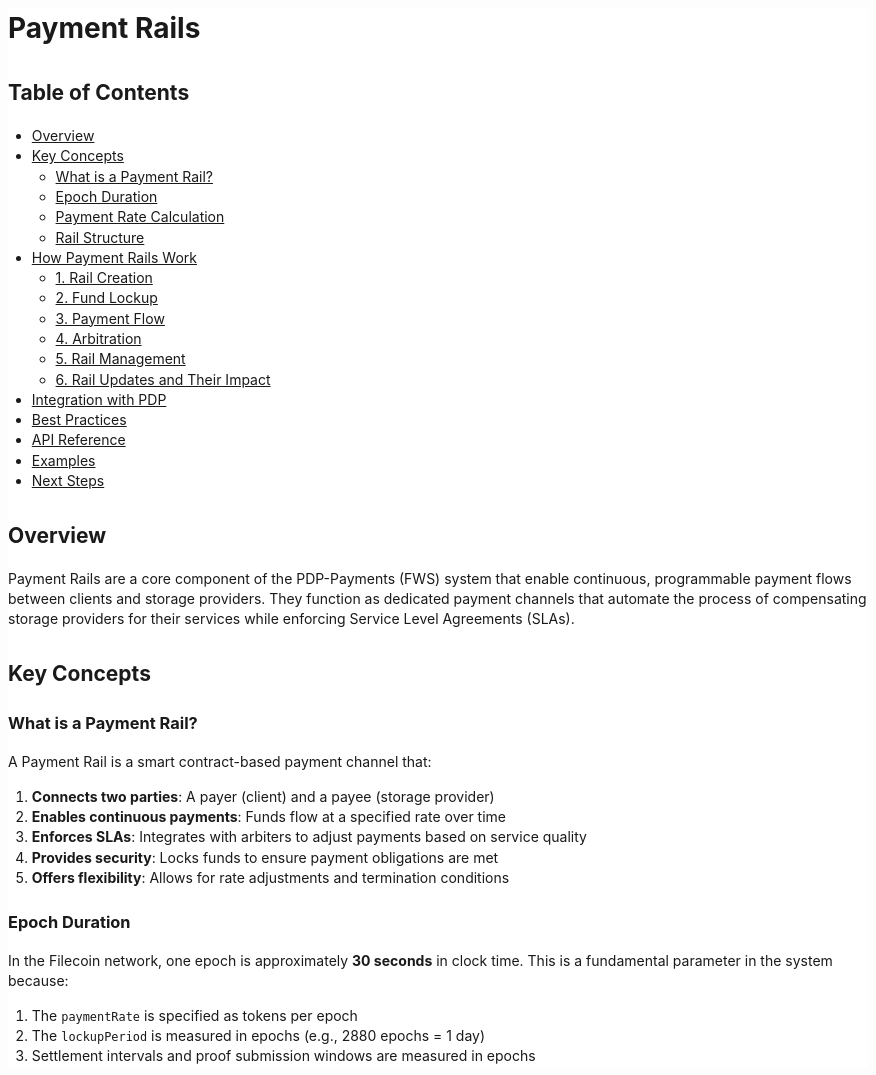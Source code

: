# Payment Rails

## Table of Contents

- [Overview](#overview)
- [Key Concepts](#key-concepts)
  - [What is a Payment Rail?](#what-is-a-payment-rail)
  - [Epoch Duration](#epoch-duration)
  - [Payment Rate Calculation](#payment-rate-calculation)
  - [Rail Structure](#rail-structure)
- [How Payment Rails Work](#how-payment-rails-work)
  - [1. Rail Creation](#1-rail-creation)
  - [2. Fund Lockup](#2-fund-lockup)
  - [3. Payment Flow](#3-payment-flow)
  - [4. Arbitration](#4-arbitration)
  - [5. Rail Management](#5-rail-management)
  - [6. Rail Updates and Their Impact](#6-rail-updates-and-their-impact)
- [Integration with PDP](#integration-with-pdp)
- [Best Practices](#best-practices)
- [API Reference](#api-reference)
- [Examples](#examples)
- [Next Steps](#next-steps)

## Overview

Payment Rails are a core component of the PDP-Payments (FWS) system that enable continuous, programmable payment flows between clients and storage providers. They function as dedicated payment channels that automate the process of compensating storage providers for their services while enforcing Service Level Agreements (SLAs).

## Key Concepts

### What is a Payment Rail?

A Payment Rail is a smart contract-based payment channel that:

1. **Connects two parties**: A payer (client) and a payee (storage provider)
2. **Enables continuous payments**: Funds flow at a specified rate over time
3. **Enforces SLAs**: Integrates with arbiters to adjust payments based on service quality
4. **Provides security**: Locks funds to ensure payment obligations are met
5. **Offers flexibility**: Allows for rate adjustments and termination conditions

### Epoch Duration

In the Filecoin network, one epoch is approximately **30 seconds** in clock time. This is a fundamental parameter in the system because:

1. The `paymentRate` is specified as tokens per epoch
2. The `lockupPeriod` is measured in epochs (e.g., 2880 epochs = 1 day)
3. Settlement intervals and proof submission windows are measured in epochs
